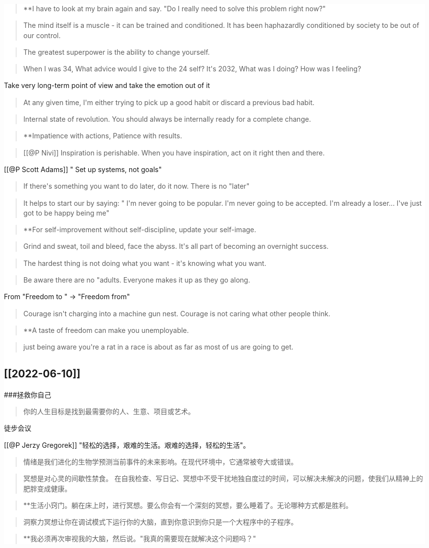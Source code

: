 > **I have to look at my brain again and say. "Do I really need to solve this problem right now?"

> The mind itself is a muscle - it can be trained and conditioned. It has been haphazardly conditioned by society to be out of our control.
> 

> The greatest superpower is the ability to change yourself.

> When I was 34, What advice would I give to the 24 self? 
> It's 2032, What was I doing? How was I feeling? 

Take very long-term point of view and take the emotion out of it

> At any given time, I'm either trying to pick up a good habit or discard a previous bad habit.

> Internal state of revolution. You should always be internally ready for a complete change.

> **Impatience with actions, Patience with results. 

> [[@P Nivi]] Inspiration is perishable. When you have inspiration, act on it right then and there.

[[@P Scott Adams]] " Set up systems, not goals"  

> If there's something you want to do later, do it now. There is no "later"

> It helps to start our by saying: " I'm never going to be popular. I'm never going to be accepted. I'm already a loser... I've just got to be happy being me"

> **For self-improvement without self-discipline, update your self-image.

> Grind and sweat, toil and bleed, face the abyss. It's all part of becoming an overnight success.

> The hardest thing is not doing what you want - it's knowing what you want.

> Be aware there are no "adults. Everyone makes it up as they go along.

From "Freedom to " -> "Freedom from"

> Courage isn't charging into a machine gun nest. Courage is not caring what other people think.

> **A taste of freedom can make you unemployable.

> just being aware you're a rat in a race is about as far as most of us are going to get.

## [[2022-06-10]]
###拯救你自己
> 你的人生目标是找到最需要你的人、生意、项目或艺术。

徒步会议

[[@P Jerzy Gregorek]] "轻松的选择，艰难的生活。艰难的选择，轻松的生活"。

> 情绪是我们进化的生物学预测当前事件的未来影响。在现代环境中，它通常被夸大或错误。

> 冥想是对心灵的间歇性禁食。
> 在自我检查、写日记、冥想中不受干扰地独自度过的时间，可以解决未解决的问题，使我们从精神上的肥胖变成健康。

> **生活小窍门。躺在床上时，进行冥想。要么你会有一个深刻的冥想，要么睡着了。无论哪种方式都是胜利。

> 洞察力冥想让你在调试模式下运行你的大脑，直到你意识到你只是一个大程序中的子程序。

> **我必须再次审视我的大脑，然后说。"我真的需要现在就解决这个问题吗？"
